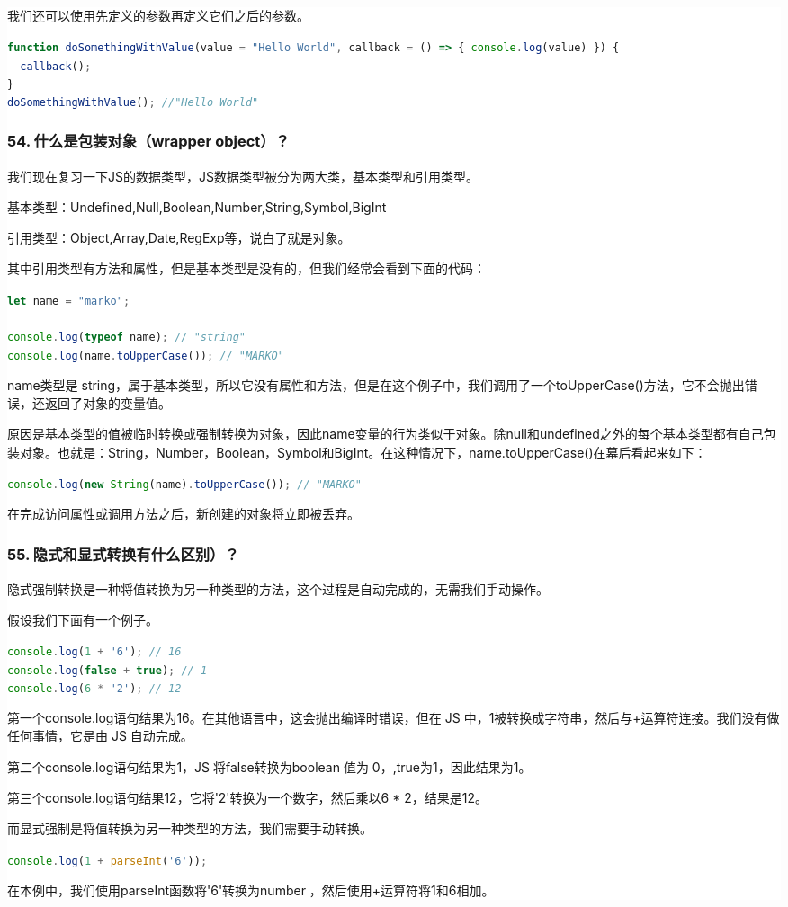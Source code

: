 我们还可以使用先定义的参数再定义它们之后的参数。

```javascript
function doSomethingWithValue(value = "Hello World", callback = () => { console.log(value) }) {
  callback();
}
doSomethingWithValue(); //"Hello World"
```

### 54. 什么是包装对象（wrapper object）？
我们现在复习一下JS的数据类型，JS数据类型被分为两大类，基本类型和引用类型。

基本类型：Undefined,Null,Boolean,Number,String,Symbol,BigInt

引用类型：Object,Array,Date,RegExp等，说白了就是对象。

其中引用类型有方法和属性，但是基本类型是没有的，但我们经常会看到下面的代码：

```javascript
let name = "marko";

console.log(typeof name); // "string"
console.log(name.toUpperCase()); // "MARKO"
```

name类型是 string，属于基本类型，所以它没有属性和方法，但是在这个例子中，我们调用了一个toUpperCase()方法，它不会抛出错误，还返回了对象的变量值。

原因是基本类型的值被临时转换或强制转换为对象，因此name变量的行为类似于对象。除null和undefined之外的每个基本类型都有自己包装对象。也就是：String，Number，Boolean，Symbol和BigInt。在这种情况下，name.toUpperCase()在幕后看起来如下：

```javascript
console.log(new String(name).toUpperCase()); // "MARKO"
```

在完成访问属性或调用方法之后，新创建的对象将立即被丢弃。

### 55. 隐式和显式转换有什么区别）？

隐式强制转换是一种将值转换为另一种类型的方法，这个过程是自动完成的，无需我们手动操作。

假设我们下面有一个例子。

```javascript
console.log(1 + '6'); // 16
console.log(false + true); // 1
console.log(6 * '2'); // 12
```

第一个console.log语句结果为16。在其他语言中，这会抛出编译时错误，但在 JS 中，1被转换成字符串，然后与+运算符连接。我们没有做任何事情，它是由 JS 自动完成。

第二个console.log语句结果为1，JS 将false转换为boolean 值为 0，,true为1，因此结果为1。

第三个console.log语句结果12，它将'2'转换为一个数字，然后乘以6 * 2，结果是12。

而显式强制是将值转换为另一种类型的方法，我们需要手动转换。

```javascript
console.log(1 + parseInt('6'));
```

在本例中，我们使用parseInt函数将'6'转换为number ，然后使用+运算符将1和6相加。
